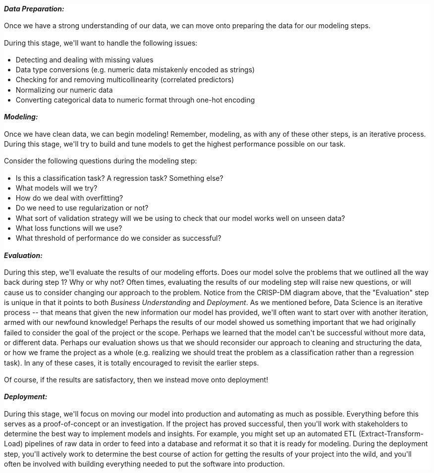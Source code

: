 **_Data Preparation:_**

Once we have a strong understanding of our data, we can move onto preparing the data for our modeling steps. 

During this stage, we'll want to handle the following issues:

- Detecting and dealing with missing values
- Data type conversions (e.g. numeric data mistakenly encoded as strings)
- Checking for and removing multicollinearity (correlated predictors)
- Normalizing our numeric data
- Converting categorical data to numeric format through one-hot encoding

**_Modeling:_**

Once we have clean data, we can begin modeling! Remember, modeling, as with any of these other steps, is an iterative process. During this stage, we'll try to build and tune models to get the highest performance possible on our task. 

Consider the following questions during the modeling step:

- Is this a classification task? A regression task? Something else?
- What models will we try?
- How do we deal with overfitting?
- Do we need to use regularization or not?
- What sort of validation strategy will we be using to check that our model works well on unseen data?
- What loss functions will we use?
- What threshold of performance do we consider as successful?

**_Evaluation:_**

During this step, we'll evaluate the results of our modeling efforts. Does our model solve the problems that we outlined all the way back during step 1? Why or why not? Often times, evaluating the results of our modeling step will raise new questions, or will cause us to consider changing our approach to the problem.  Notice from the CRISP-DM diagram above, that the "Evaluation" step is unique in that it points to both _Business Understanding_ and _Deployment_.  As we mentioned before, Data Science is an iterative process -- that means that given the new information our model has provided, we'll often want to start over with another iteration, armed with our newfound knowledge! Perhaps the results of our model showed us something important that we had originally failed to consider the goal of the project or the scope.  Perhaps we learned that the model can't be successful without more data, or different data. Perhaps our evaluation shows us that we should reconsider our approach to cleaning and structuring the data, or how we frame the project as a whole (e.g. realizing we should treat the problem as a classification rather than a regression task). In any of these cases, it is totally encouraged to revisit the earlier steps.  

Of course, if the results are satisfactory, then we instead move onto deployment!

**_Deployment:_**

During this stage, we'll focus on moving our model into production and automating as much as possible. Everything before this serves as a proof-of-concept or an investigation.  If the project has proved successful, then you'll work with stakeholders to determine the best way to implement models and insights.  For example, you might set up an automated ETL (Extract-Transform-Load) pipelines of raw data in order to feed into a database and reformat it so that it is ready for modeling. During the deployment step, you'll actively work to determine the best course of action for getting the results of your project into the wild, and you'll often be involved with building everything needed to put the software into production. 
